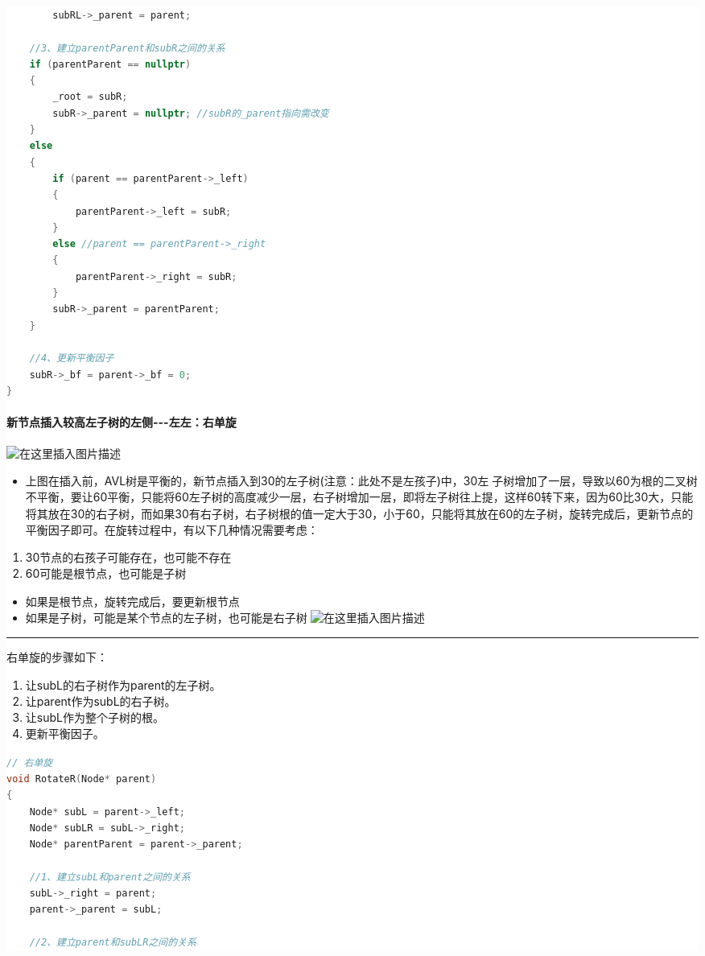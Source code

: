```cpp
		subRL->_parent = parent;

	//3、建立parentParent和subR之间的关系
	if (parentParent == nullptr)
	{
		_root = subR;
		subR->_parent = nullptr; //subR的_parent指向需改变
	}
	else
	{
		if (parent == parentParent->_left)
		{
			parentParent->_left = subR;
		}
		else //parent == parentParent->_right
		{
			parentParent->_right = subR;
		}
		subR->_parent = parentParent;
	}

	//4、更新平衡因子
	subR->_bf = parent->_bf = 0;
}
```


#### 新节点插入较高左子树的左侧---左左：右单旋


![在这里插入图片描述](https://img-blog.csdnimg.cn/direct/adcff03fd7214933aa46b541d72a7a00.png)



- 上图在插入前，AVL树是平衡的，新节点插入到30的左子树(注意：此处不是左孩子)中，30左
子树增加了一层，导致以60为根的二叉树不平衡，要让60平衡，只能将60左子树的高度减少一层，右子树增加一层，即将左子树往上提，这样60转下来，因为60比30大，只能将其放在30的右子树，而如果30有右子树，右子树根的值一定大于30，小于60，只能将其放在60的左子树，旋转完成后，更新节点的平衡因子即可。在旋转过程中，有以下几种情况需要考虑：

1. 30节点的右孩子可能存在，也可能不存在
2. 60可能是根节点，也可能是子树
- 如果是根节点，旋转完成后，要更新根节点
- 如果是子树，可能是某个节点的左子树，也可能是右子树
![在这里插入图片描述](https://img-blog.csdnimg.cn/direct/c19599867b05477ebc364caee32efb22.png)

---

右单旋的步骤如下：

1. 让subL的右子树作为parent的左子树。
2. 让parent作为subL的右子树。
3. 让subL作为整个子树的根。
4. 更新平衡因子。


```cpp
// 右单旋
void RotateR(Node* parent)
{
	Node* subL = parent->_left;
	Node* subLR = subL->_right;
	Node* parentParent = parent->_parent;

	//1、建立subL和parent之间的关系
	subL->_right = parent;
	parent->_parent = subL;

	//2、建立parent和subLR之间的关系
```
